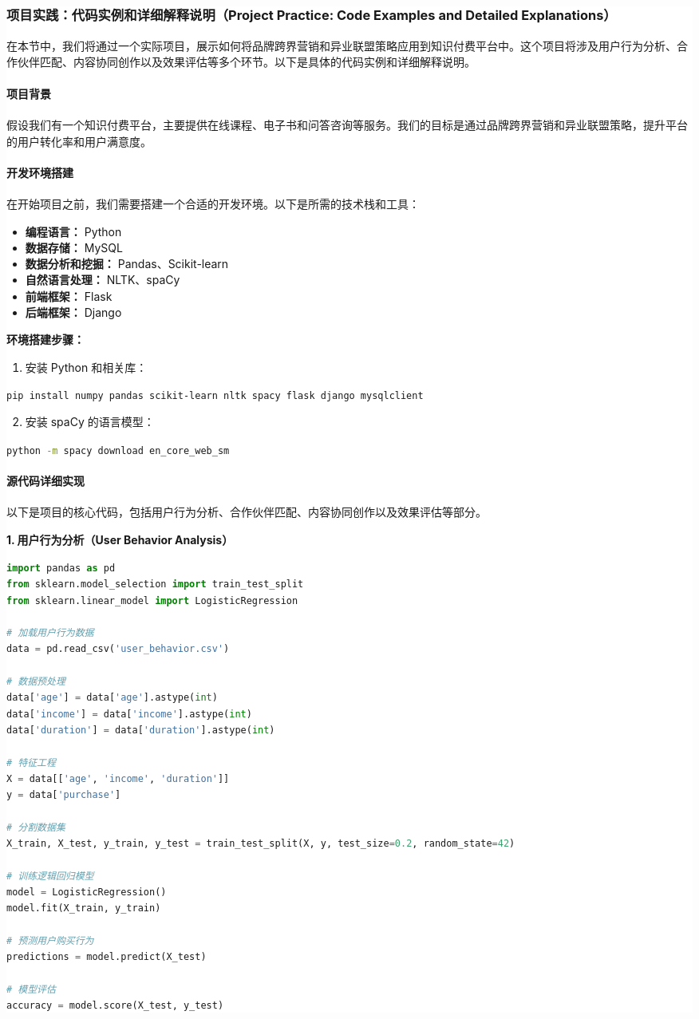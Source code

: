### 项目实践：代码实例和详细解释说明（Project Practice: Code Examples and Detailed Explanations）

在本节中，我们将通过一个实际项目，展示如何将品牌跨界营销和异业联盟策略应用到知识付费平台中。这个项目将涉及用户行为分析、合作伙伴匹配、内容协同创作以及效果评估等多个环节。以下是具体的代码实例和详细解释说明。

#### 项目背景

假设我们有一个知识付费平台，主要提供在线课程、电子书和问答咨询等服务。我们的目标是通过品牌跨界营销和异业联盟策略，提升平台的用户转化率和用户满意度。

#### 开发环境搭建

在开始项目之前，我们需要搭建一个合适的开发环境。以下是所需的技术栈和工具：

- **编程语言：** Python
- **数据存储：** MySQL
- **数据分析和挖掘：** Pandas、Scikit-learn
- **自然语言处理：** NLTK、spaCy
- **前端框架：** Flask
- **后端框架：** Django

**环境搭建步骤：**

1. 安装 Python 和相关库：
```bash
pip install numpy pandas scikit-learn nltk spacy flask django mysqlclient
```

2. 安装 spaCy 的语言模型：
```bash
python -m spacy download en_core_web_sm
```

#### 源代码详细实现

以下是项目的核心代码，包括用户行为分析、合作伙伴匹配、内容协同创作以及效果评估等部分。

**1. 用户行为分析（User Behavior Analysis）**

```python
import pandas as pd
from sklearn.model_selection import train_test_split
from sklearn.linear_model import LogisticRegression

# 加载用户行为数据
data = pd.read_csv('user_behavior.csv')

# 数据预处理
data['age'] = data['age'].astype(int)
data['income'] = data['income'].astype(int)
data['duration'] = data['duration'].astype(int)

# 特征工程
X = data[['age', 'income', 'duration']]
y = data['purchase']

# 分割数据集
X_train, X_test, y_train, y_test = train_test_split(X, y, test_size=0.2, random_state=42)

# 训练逻辑回归模型
model = LogisticRegression()
model.fit(X_train, y_train)

# 预测用户购买行为
predictions = model.predict(X_test)

# 模型评估
accuracy = model.score(X_test, y_test)
```